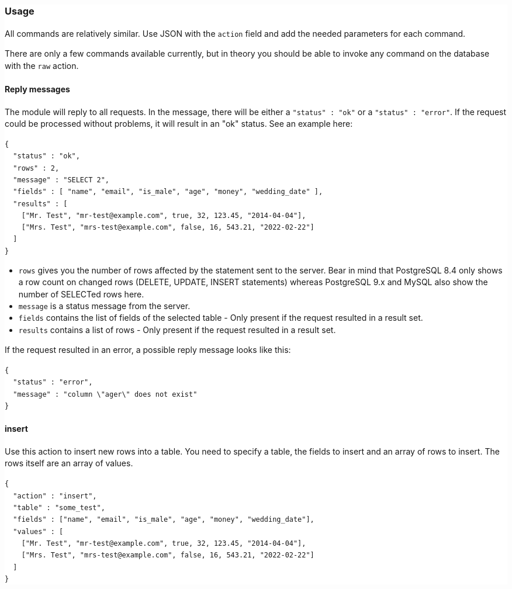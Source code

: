 
### Usage

All commands are relatively similar. Use JSON with the `action` field and add the needed parameters for each command.

There are only a few commands available currently, but in theory you should be able to invoke any command on the database with the `raw` action.

#### Reply messages

The module will reply to all requests. In the message, there will be either a `"status" : "ok"` or a `"status" : "error"`. If the request could be processed without problems, it will result in an "ok" status. See an example here:

    {
      "status" : "ok",
      "rows" : 2,
      "message" : "SELECT 2",
      "fields" : [ "name", "email", "is_male", "age", "money", "wedding_date" ],
      "results" : [
        ["Mr. Test", "mr-test@example.com", true, 32, 123.45, "2014-04-04"],
        ["Mrs. Test", "mrs-test@example.com", false, 16, 543.21, "2022-02-22"]
      ]
    } 

* `rows` gives you the number of rows affected by the statement sent to the server. Bear in mind that PostgreSQL 8.4 only shows a row count on changed rows (DELETE, UPDATE, INSERT statements) whereas PostgreSQL 9.x and MySQL also show the number of SELECTed rows here.
* `message` is a status message from the server.
* `fields` contains the list of fields of the selected table - Only present if the request resulted in a result set.
* `results` contains a list of rows - Only present if the request resulted in a result set.

If the request resulted in an error, a possible reply message looks like this:

    {
      "status" : "error",
      "message" : "column \"ager\" does not exist"
    }

#### insert

Use this action to insert new rows into a table. You need to specify a table, the fields to insert and an array of rows to insert. The rows itself are an array of values.

    {
      "action" : "insert",
      "table" : "some_test",
      "fields" : ["name", "email", "is_male", "age", "money", "wedding_date"],
      "values" : [
        ["Mr. Test", "mr-test@example.com", true, 32, 123.45, "2014-04-04"],
        ["Mrs. Test", "mrs-test@example.com", false, 16, 543.21, "2022-02-22"]
      ]
    }
